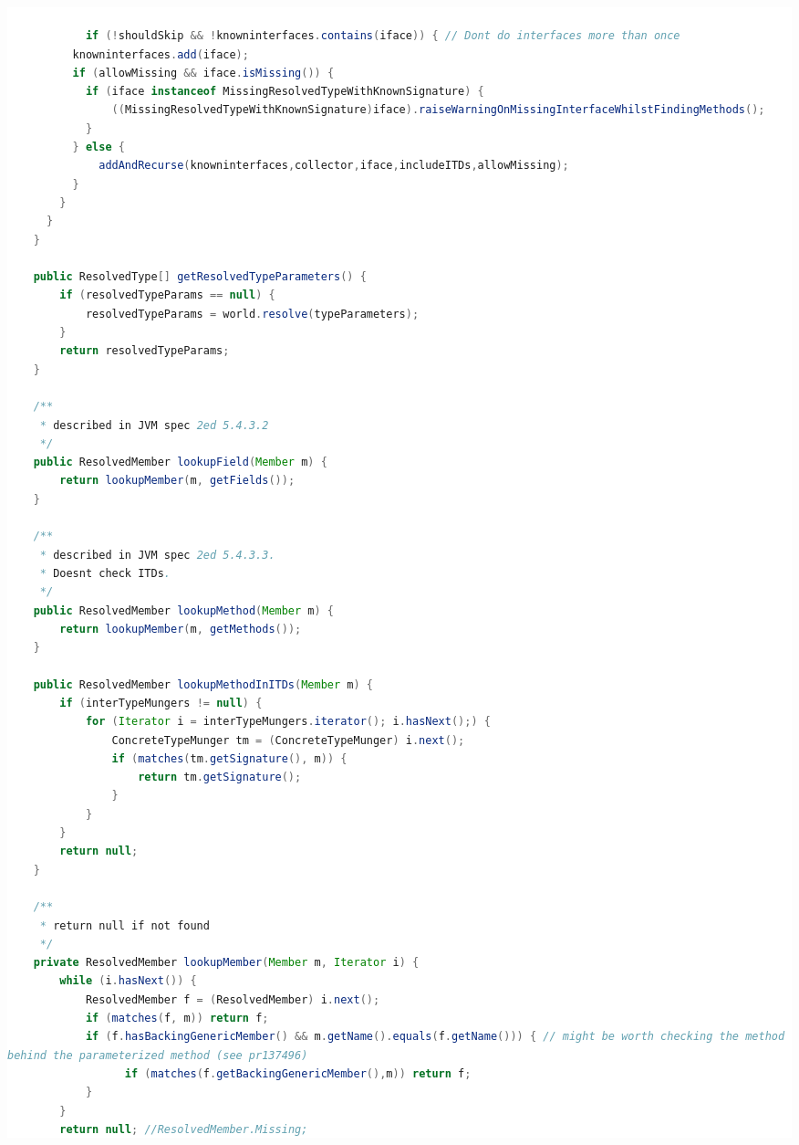 ```java

            if (!shouldSkip && !knowninterfaces.contains(iface)) { // Dont do interfaces more than once
          knowninterfaces.add(iface); 
          if (allowMissing && iface.isMissing()) {
        	if (iface instanceof MissingResolvedTypeWithKnownSignature) {
        		((MissingResolvedTypeWithKnownSignature)iface).raiseWarningOnMissingInterfaceWhilstFindingMethods();
        	}
          } else {
        	  addAndRecurse(knowninterfaces,collector,iface,includeITDs,allowMissing);
          }
        }
	  }
    }

    public ResolvedType[] getResolvedTypeParameters() {
    	if (resolvedTypeParams == null) {
    		resolvedTypeParams = world.resolve(typeParameters);
    	}
    	return resolvedTypeParams;
    }
    
    /** 
     * described in JVM spec 2ed 5.4.3.2
     */
    public ResolvedMember lookupField(Member m) {
        return lookupMember(m, getFields());
    }

    /**
     * described in JVM spec 2ed 5.4.3.3.
     * Doesnt check ITDs.
     */
    public ResolvedMember lookupMethod(Member m) {
        return lookupMember(m, getMethods());
    }
    
    public ResolvedMember lookupMethodInITDs(Member m) {
    	if (interTypeMungers != null) {
			for (Iterator i = interTypeMungers.iterator(); i.hasNext();) {
				ConcreteTypeMunger tm = (ConcreteTypeMunger) i.next();
				if (matches(tm.getSignature(), m)) {
					return tm.getSignature();
				}
			}
		}
    	return null;
    }
    
    /**
     * return null if not found
     */
    private ResolvedMember lookupMember(Member m, Iterator i) {
        while (i.hasNext()) {
            ResolvedMember f = (ResolvedMember) i.next();
            if (matches(f, m)) return f;
            if (f.hasBackingGenericMember() && m.getName().equals(f.getName())) { // might be worth checking the method behind the parameterized method (see pr137496)
            	  if (matches(f.getBackingGenericMember(),m)) return f;
            }
        }
        return null; //ResolvedMember.Missing;
```